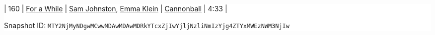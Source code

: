 | 160 | [For a While](https://open.spotify.com/track/0dOqNypDARpu7J5G9VAJTj) | [Sam Johnston](https://open.spotify.com/artist/2r9XQHlnMp4d7VdIAw0Iyl), [Emma Klein](https://open.spotify.com/artist/7hbsjraQ0ce8UcmoWVoIe8) | [Cannonball](https://open.spotify.com/album/68zFieWNa4ExhAaW7aANn0) | 4:33 |

Snapshot ID: `MTY2NjMyNDgwMCwwMDAwMDAwMDRkYTcxZjIwYjljNzliNmIzYjg4ZTYxMWEzNWM3NjIw`

